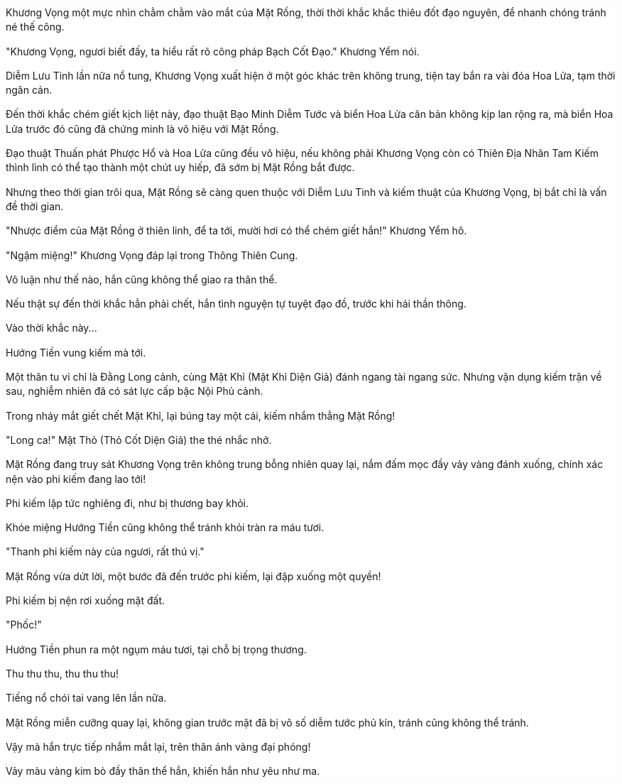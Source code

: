 Khương Vọng một mực nhìn chằm chằm vào mắt của Mặt Rồng, thời thời khắc khắc thiêu đốt đạo nguyên, để nhanh chóng tránh né thế công.

"Khương Vọng, ngươi biết đấy, ta hiểu rất rõ công pháp Bạch Cốt Đạo." Khương Yểm nói.

Diễm Lưu Tinh lần nữa nổ tung, Khương Vọng xuất hiện ở một góc khác trên không trung, tiện tay bắn ra vài đóa Hoa Lửa, tạm thời ngăn cản.

Đến thời khắc chém giết kịch liệt này, đạo thuật Bạo Minh Diễm Tước và biển Hoa Lửa căn bản không kịp lan rộng ra, mà biển Hoa Lửa trước đó cũng đã chứng minh là vô hiệu với Mặt Rồng.

Đạo thuật Thuấn phát Phược Hổ và Hoa Lửa cũng đều vô hiệu, nếu không phải Khương Vọng còn có Thiên Địa Nhân Tam Kiếm thình lình có thể tạo thành một chút uy hiếp, đã sớm bị Mặt Rồng bắt được.

Nhưng theo thời gian trôi qua, Mặt Rồng sẽ càng quen thuộc với Diễm Lưu Tinh và kiếm thuật của Khương Vọng, bị bắt chỉ là vấn đề thời gian.

"Nhược điểm của Mặt Rồng ở thiên linh, để ta tới, mười hơi có thể chém giết hắn!" Khương Yểm hô.

"Ngậm miệng!" Khương Vọng đáp lại trong Thông Thiên Cung.

Vô luận như thế nào, hắn cũng không thể giao ra thân thể.

Nếu thật sự đến thời khắc hẳn phải chết, hắn tình nguyện tự tuyệt đạo đồ, trước khi hái thần thông.

Vào thời khắc này...

Hướng Tiền vung kiếm mà tới.

Một thân tu vi chỉ là Đằng Long cảnh, cùng Mặt Khỉ (Mặt Khỉ Diện Giả) đánh ngang tài ngang sức. Nhưng vận dụng kiếm trận về sau, nghiễm nhiên đã có sát lực cấp bậc Nội Phủ cảnh.

Trong nháy mắt giết chết Mặt Khỉ, lại búng tay một cái, kiếm nhắm thẳng Mặt Rồng!

"Long ca!" Mặt Thỏ (Thỏ Cốt Diện Giả) the thé nhắc nhở.

Mặt Rồng đang truy sát Khương Vọng trên không trung bỗng nhiên quay lại, nắm đấm mọc đầy vảy vàng đánh xuống, chính xác nện vào phi kiếm đang lao tới!

Phi kiếm lập tức nghiêng đi, như bị thương bay khỏi.

Khóe miệng Hướng Tiền cũng không thể tránh khỏi tràn ra máu tươi.

"Thanh phi kiếm này của ngươi, rất thú vị."

Mặt Rồng vừa dứt lời, một bước đã đến trước phi kiếm, lại đập xuống một quyền!

Phi kiếm bị nện rơi xuống mặt đất.

"Phốc!"

Hướng Tiền phun ra một ngụm máu tươi, tại chỗ bị trọng thương.

Thu thu thu, thu thu thu!

Tiếng nổ chói tai vang lên lần nữa.

Mặt Rồng miễn cưỡng quay lại, không gian trước mặt đã bị vô số diễm tước phủ kín, tránh cũng không thể tránh.

Vậy mà hắn trực tiếp nhắm mắt lại, trên thân ánh vàng đại phóng!

Vảy màu vàng kim bò đầy thân thể hắn, khiến hắn như yêu như ma.
